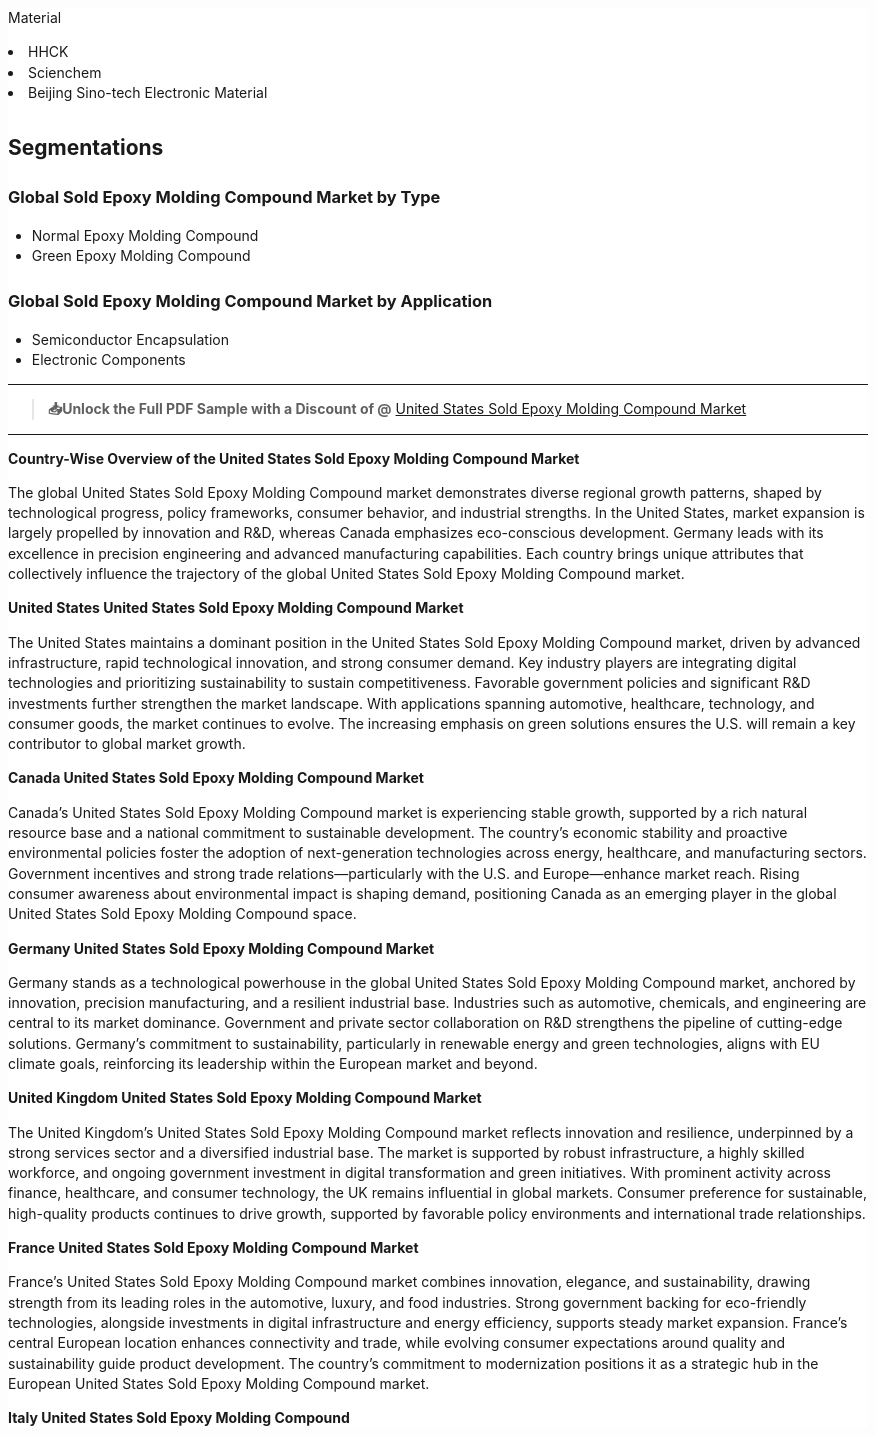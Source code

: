 Material</li><li>HHCK</li><li>Scienchem</li><li>Beijing Sino-tech Electronic Material</li></ul></p><p><h2>Segmentations</h2><h3>Global Sold Epoxy Molding Compound Market by Type</h3><ul><li>Normal Epoxy Molding Compound</li><li>Green Epoxy Molding Compound</li></ul><h3>Global Sold Epoxy Molding Compound Market by Application</h3><ul><li>Semiconductor Encapsulation</li><li>Electronic Components</li></ul></p><hr /><blockquote><p><strong>📥Unlock the Full PDF Sample with a Discount of @</strong> <a href="https://www.marketresearchintellect.com/ask-for-discount/?rid=933732&amp;utm_source=Github-April&amp;utm_medium=016">United States Sold Epoxy Molding Compound Market</a></p></blockquote><hr /><p class="" data-start="217" data-end="261"><strong data-start="217" data-end="261">Country-Wise Overview of the United States Sold Epoxy Molding Compound Market</strong></p><p class="" data-start="263" data-end="774">The global United States Sold Epoxy Molding Compound market demonstrates diverse regional growth patterns, shaped by technological progress, policy frameworks, consumer behavior, and industrial strengths. In the United States, market expansion is largely propelled by innovation and R&amp;D, whereas Canada emphasizes eco-conscious development. Germany leads with its excellence in precision engineering and advanced manufacturing capabilities. Each country brings unique attributes that collectively influence the trajectory of the global United States Sold Epoxy Molding Compound market.</p><p class="" data-start="776" data-end="1421"><strong data-start="776" data-end="805">United States United States Sold Epoxy Molding Compound Market</strong></p><p class="" data-start="776" data-end="1421">The United States maintains a dominant position in the United States Sold Epoxy Molding Compound market, driven by advanced infrastructure, rapid technological innovation, and strong consumer demand. Key industry players are integrating digital technologies and prioritizing sustainability to sustain competitiveness. Favorable government policies and significant R&amp;D investments further strengthen the market landscape. With applications spanning automotive, healthcare, technology, and consumer goods, the market continues to evolve. The increasing emphasis on green solutions ensures the U.S. will remain a key contributor to global market growth.</p><p class="" data-start="1423" data-end="2019"><strong data-start="1423" data-end="1445">Canada United States Sold Epoxy Molding Compound Market</strong></p><p class="" data-start="1423" data-end="2019">Canada&rsquo;s United States Sold Epoxy Molding Compound market is experiencing stable growth, supported by a rich natural resource base and a national commitment to sustainable development. The country&rsquo;s economic stability and proactive environmental policies foster the adoption of next-generation technologies across energy, healthcare, and manufacturing sectors. Government incentives and strong trade relations&mdash;particularly with the U.S. and Europe&mdash;enhance market reach. Rising consumer awareness about environmental impact is shaping demand, positioning Canada as an emerging player in the global United States Sold Epoxy Molding Compound space.</p><p class="" data-start="2021" data-end="2591"><strong data-start="2021" data-end="2044">Germany United States Sold Epoxy Molding Compound Market</strong></p><p class="" data-start="2021" data-end="2591">Germany stands as a technological powerhouse in the global United States Sold Epoxy Molding Compound market, anchored by innovation, precision manufacturing, and a resilient industrial base. Industries such as automotive, chemicals, and engineering are central to its market dominance. Government and private sector collaboration on R&amp;D strengthens the pipeline of cutting-edge solutions. Germany&rsquo;s commitment to sustainability, particularly in renewable energy and green technologies, aligns with EU climate goals, reinforcing its leadership within the European market and beyond.</p><p class="" data-start="2593" data-end="3221"><strong data-start="2593" data-end="2623">United Kingdom United States Sold Epoxy Molding Compound Market</strong></p><p class="" data-start="2593" data-end="3221">The United Kingdom&rsquo;s United States Sold Epoxy Molding Compound market reflects innovation and resilience, underpinned by a strong services sector and a diversified industrial base. The market is supported by robust infrastructure, a highly skilled workforce, and ongoing government investment in digital transformation and green initiatives. With prominent activity across finance, healthcare, and consumer technology, the UK remains influential in global markets. Consumer preference for sustainable, high-quality products continues to drive growth, supported by favorable policy environments and international trade relationships.</p><p class="" data-start="3223" data-end="3838"><strong data-start="3223" data-end="3245">France United States Sold Epoxy Molding Compound Market</strong></p><p class="" data-start="3223" data-end="3838">France&rsquo;s United States Sold Epoxy Molding Compound market combines innovation, elegance, and sustainability, drawing strength from its leading roles in the automotive, luxury, and food industries. Strong government backing for eco-friendly technologies, alongside investments in digital infrastructure and energy efficiency, supports steady market expansion. France&rsquo;s central European location enhances connectivity and trade, while evolving consumer expectations around quality and sustainability guide product development. The country&rsquo;s commitment to modernization positions it as a strategic hub in the European United States Sold Epoxy Molding Compound market.</p><p class="" data-start="3840" data-end="4422"><strong data-start="3840" data-end="3861">Italy United States Sold Epoxy Molding Compound